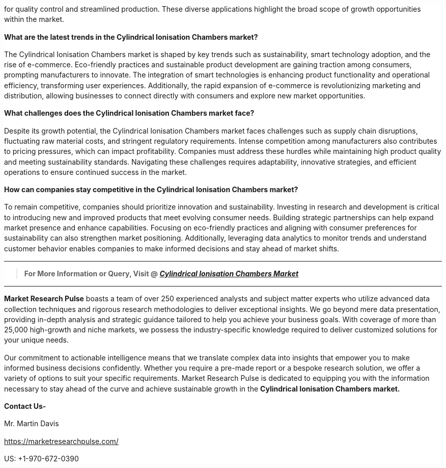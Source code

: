 for quality control and streamlined production. These diverse applications highlight the broad scope of growth opportunities within the market.</p><p><strong>What are the latest trends in the Cylindrical Ionisation Chambers market?</strong></p><p>The Cylindrical Ionisation Chambers market is shaped by key trends such as sustainability, smart technology adoption, and the rise of e-commerce. Eco-friendly practices and sustainable product development are gaining traction among consumers, prompting manufacturers to innovate. The integration of smart technologies is enhancing product functionality and operational efficiency, transforming user experiences. Additionally, the rapid expansion of e-commerce is revolutionizing marketing and distribution, allowing businesses to connect directly with consumers and explore new market opportunities.</p><p><strong>What challenges does the Cylindrical Ionisation Chambers market face?</strong></p><p>Despite its growth potential, the Cylindrical Ionisation Chambers market faces challenges such as supply chain disruptions, fluctuating raw material costs, and stringent regulatory requirements. Intense competition among manufacturers also contributes to pricing pressures, which can impact profitability. Companies must address these hurdles while maintaining high product quality and meeting sustainability standards. Navigating these challenges requires adaptability, innovative strategies, and efficient operations to ensure continued success in the market.</p><p><strong>How can companies stay competitive in the Cylindrical Ionisation Chambers market?</strong></p><p>To remain competitive, companies should prioritize innovation and sustainability. Investing in research and development is critical to introducing new and improved products that meet evolving consumer needs. Building strategic partnerships can help expand market presence and enhance capabilities. Focusing on eco-friendly practices and aligning with consumer preferences for sustainability can also strengthen market positioning. Additionally, leveraging data analytics to monitor trends and understand customer behavior enables companies to make informed decisions and stay ahead of market shifts.</p><hr /><blockquote><p><strong>For More Information or Query, Visit @&nbsp;<em><a href="https://marketresearchpulse.com/report/123054/cylindrical-ionisation-chambers-market?utm_source=Linkedin&utm_medium=019">Cylindrical Ionisation Chambers Market</a></em></strong></p></blockquote><hr /><p><strong>Market Research Pulse</strong> boasts a team of over 250 experienced analysts and subject matter experts who utilize advanced data collection techniques and rigorous research methodologies to deliver exceptional insights. We go beyond mere data presentation, providing in-depth analysis and strategic guidance tailored to help you achieve your business goals. With coverage of more than 25,000 high-growth and niche markets, we possess the industry-specific knowledge required to deliver customized solutions for your unique needs.</p><p>Our commitment to actionable intelligence means that we translate complex data into insights that empower you to make informed business decisions confidently. Whether you require a pre-made report or a bespoke research solution, we offer a variety of options to suit your specific requirements. Market Research Pulse is dedicated to equipping you with the information necessary to stay ahead of the curve and achieve sustainable growth in the <strong>Cylindrical Ionisation Chambers market.</strong></p><p><strong>Contact Us-</strong></p><p>Mr. Martin Davis</p><p>https://marketresearchpulse.com/</p><p>US: +1-970-672-0390</p>
